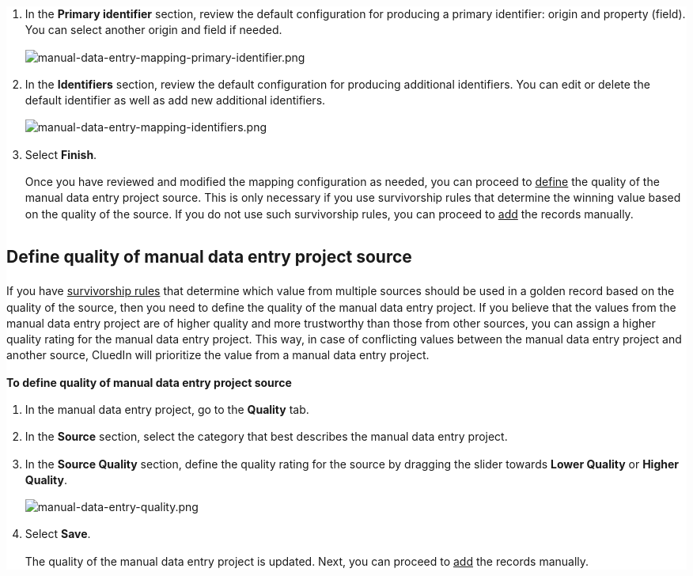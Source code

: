 1. In the **Primary identifier** section, review the default configuration for producing a primary identifier: origin and property (field). You can select another origin and field if needed.

    ![manual-data-entry-mapping-primary-identifier.png](../../assets/images/integration/manual-data-entry/manual-data-entry-mapping-primary-identifier.png)

1. In the **Identifiers** section, review the default configuration for producing additional identifiers. You can edit or delete the default identifier as well as add new additional identifiers.

    ![manual-data-entry-mapping-identifiers.png](../../assets/images/integration/manual-data-entry/manual-data-entry-mapping-identifiers.png)

1. Select **Finish**.

    Once you have reviewed and modified the mapping configuration as needed, you can proceed to [define](#define-quality-of-manual-data-entry-project-source) the quality of the manual data entry project source. This is only necessary if you use survivorship rules that determine the winning value based on the quality of the source. If you do not use such survivorship rules, you can proceed to [add](/integration/manual-data-entry/add-records-in-a-manual-data-entry-project) the records manually.

## Define quality of manual data entry project source

If you have [survivorship rules](/management/rules/rule-types#survivorship-rules) that determine which value from multiple sources should be used in a golden record based on the quality of the source, then you need to define the quality of the manual data entry project. If you believe that the values from the manual data entry project are of higher quality and more trustworthy than those from other sources, you can assign a higher quality rating for the manual data entry project. This way, in case of conflicting values between the manual data entry project and another source, CluedIn will prioritize the value from a manual data entry project.

**To define quality of manual data entry project source**

1. In the manual data entry project, go to the **Quality** tab.

1. In the **Source** section, select the category that best describes the manual data entry project.

1. In the **Source Quality** section, define the quality rating for the source by dragging the slider towards **Lower Quality** or **Higher Quality**.

    ![manual-data-entry-quality.png](../../assets/images/integration/manual-data-entry/manual-data-entry-quality.png)

1. Select **Save**.

    The quality of the manual data entry project is updated. Next, you can proceed to [add](/integration/manual-data-entry/add-records-in-a-manual-data-entry-project) the records manually.
